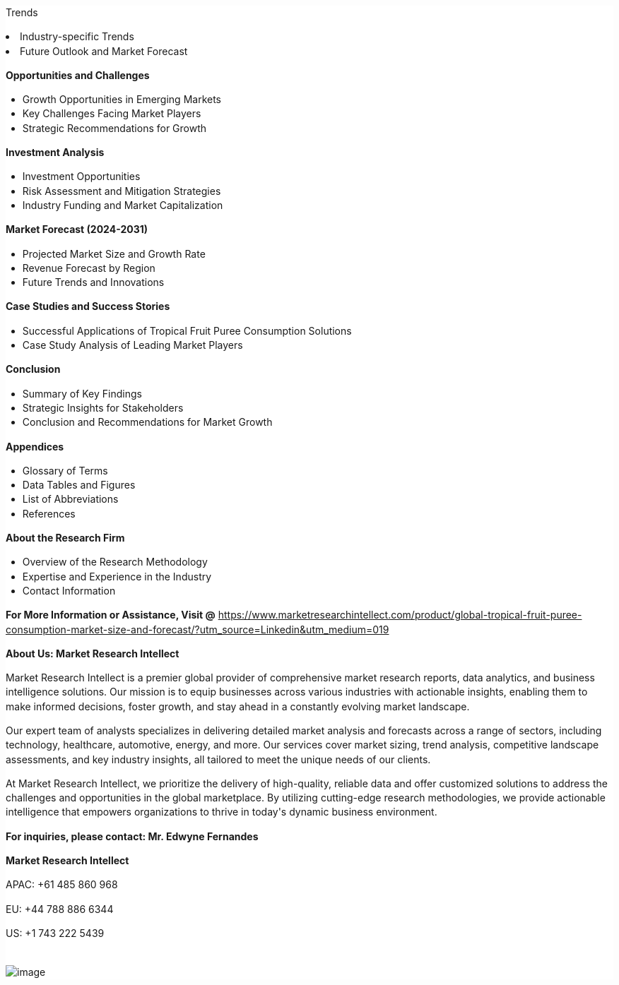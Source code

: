Trends</li><li>Industry-specific Trends</li><li>Future Outlook and Market Forecast</li></ul><p><strong>Opportunities and Challenges</strong></p><ul><li>Growth Opportunities in Emerging Markets</li><li>Key Challenges Facing Market Players</li><li>Strategic Recommendations for Growth</li></ul><p><strong>Investment Analysis</strong></p><ul><li>Investment Opportunities</li><li>Risk Assessment and Mitigation Strategies</li><li>Industry Funding and Market Capitalization</li></ul><p><strong>Market Forecast (2024-2031)</strong></p><ul><li>Projected Market Size and Growth Rate</li><li>Revenue Forecast by Region</li><li>Future Trends and Innovations</li></ul><p><strong>Case Studies and Success Stories</strong></p><ul><li>Successful Applications of Tropical Fruit Puree Consumption Solutions</li><li>Case Study Analysis of Leading Market Players</li></ul><p><strong>Conclusion</strong></p><ul><li>Summary of Key Findings</li><li>Strategic Insights for Stakeholders</li><li>Conclusion and Recommendations for Market Growth</li></ul><p><strong>Appendices</strong></p><ul><li>Glossary of Terms</li><li>Data Tables and Figures</li><li>List of Abbreviations</li><li>References</li></ul><p><strong>About the Research Firm</strong></p><ul><li>Overview of the Research Methodology</li><li>Expertise and Experience in the Industry</li><li>Contact Information</li></ul></div><div class="article-main__content" data-test-id="publishing-text-block"><p><span class="font-[700]"><strong>For More Information or Assistance, Visit @</strong>&nbsp;<a href="https://www.marketresearchintellect.com/product/global-tropical-fruit-puree-consumption-market-size-and-forecast/?utm_source=Linkedin&utm_medium=019">https://www.marketresearchintellect.com/product/global-tropical-fruit-puree-consumption-market-size-and-forecast/?utm_source=Linkedin&utm_medium=019</a></span></p><p><strong>About Us: Market Research Intellect</strong></p><p>Market Research Intellect is a premier global provider of comprehensive market research reports, data analytics, and business intelligence solutions. Our mission is to equip businesses across various industries with actionable insights, enabling them to make informed decisions, foster growth, and stay ahead in a constantly evolving market landscape.</p><p>Our expert team of analysts specializes in delivering detailed market analysis and forecasts across a range of sectors, including technology, healthcare, automotive, energy, and more. Our services cover market sizing, trend analysis, competitive landscape assessments, and key industry insights, all tailored to meet the unique needs of our clients.</p><p>At Market Research Intellect, we prioritize the delivery of high-quality, reliable data and offer customized solutions to address the challenges and opportunities in the global marketplace. By utilizing cutting-edge research methodologies, we provide actionable intelligence that empowers organizations to thrive in today's dynamic business environment.</p><p><strong>For inquiries, please contact: Mr. Edwyne Fernandes</strong></p><p><strong>Market Research Intellect</strong></p><p>APAC: +61 485 860 968</p><p>EU: +44 788 886 6344</p><p>US: +1 743 222 5439</p></div><div class="article-main__content" data-test-id="publishing-text-block">&nbsp;</div>
![image](https://github.com/user-attachments/assets/2f747f12-bce6-4e2f-9965-ed983f67da00)
